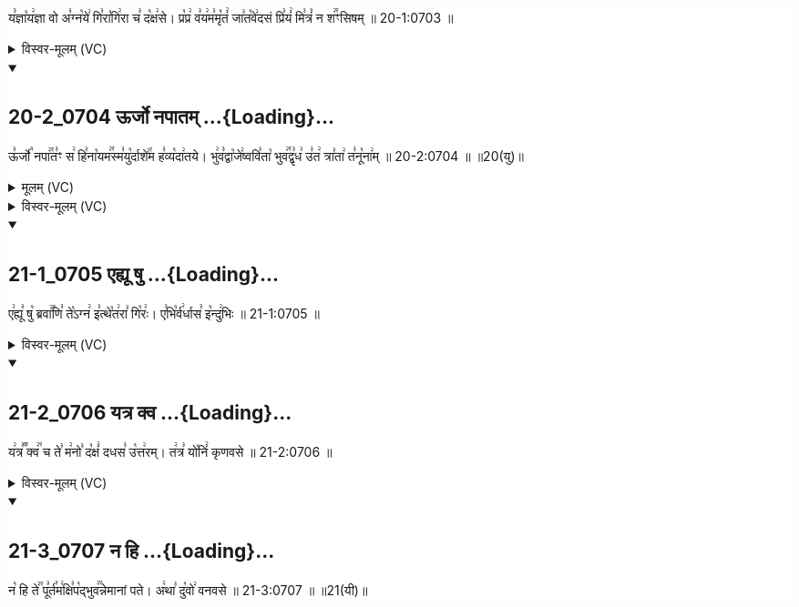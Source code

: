 य꣣ज्ञा꣡य꣢ज्ञा वो अ꣣ग्न꣡ये꣢ गि꣣रा꣡गि꣢रा च꣣ द꣡क्ष꣢से। प्र꣡प्र꣢ व꣣य꣢म꣣मृ꣡तं꣢ जा꣣त꣡वे꣢दसं प्रि꣣यं꣢ मि꣣त्रं꣡ न श꣢꣯ꣳसिषम् ॥ 20-1:0703 ॥

<details><summary>विस्वर-मूलम् (VC)</summary></details>
</details>
</div>
<div class="js_include" includetitle="true" newlevelforh1="2" unfilled url="/vedAH_sAma/kauthumam/saMhitA/mUlam/4_uttarArchikaH/1/1/20-2_0704_Urjo_napAtam.md">
<details open><summary><h2>20-2_0704 ऊर्जो नपातम् ...{Loading}...</h2></summary>

ऊ꣣र्जो꣡ नपा꣢꣯त꣣ꣳ स꣢ हि꣣ना꣡यम꣢꣯स्म꣣यु꣡र्दाशे꣢꣯म ह꣣व्य꣡दा꣢तये। भु꣢व꣣द्वा꣡जे꣢ष्ववि꣣ता꣡ भुव꣢꣯द्वृ꣣ध꣢ उ꣣त꣢ त्रा꣣ता꣢ त꣣नू꣡ना꣢म् ॥ 20-2:0704 ॥ ॥20(यु)॥

<details><summary>मूलम् (VC)</summary>

ऊ꣣र्जो꣡ नपा꣢꣯त꣣ꣳ स꣢ हि꣣ना꣡यम꣢꣯स्म꣣यु꣡र्दाशे꣢꣯म ह꣣व्य꣡दा꣢तये । भु꣢व꣣द्वा꣡जे꣢ष्ववि꣣ता꣡ भुव꣢꣯द्वृ꣣ध꣢ उ꣣त꣢ त्रा꣣ता꣢ त꣣नू꣡ना꣢म् ॥७०४॥
</details>
<details><summary>विस्वर-मूलम् (VC)</summary>

ऊर्जो नपातꣳ स हिनायमस्मयुर्दाशेम हव्यदातये । भुवद्वाजेष्वविता भुवद्वृध उत त्राता तनूनाम् ॥७०४॥
</details>
</details>
</div>
<div class="js_include" includetitle="true" newlevelforh1="2" unfilled url="/vedAH_sAma/kauthumam/saMhitA/mUlam/4_uttarArchikaH/1/1/21-1_0705_ehyU_Shu.md">
<details open><summary><h2>21-1_0705 एह्यू षु ...{Loading}...</h2></summary>

ए꣢ह्यू꣣ षु꣡ ब्रवा꣢꣯णि꣣ ते꣡ऽग्न꣢ इ꣣त्थे꣡त꣢रा꣣ गि꣡रः꣢। ए꣣भि꣡र्व꣢र्धास꣣ इ꣡न्दु꣢भिः ॥ 21-1:0705 ॥

<details><summary>विस्वर-मूलम् (VC)</summary>

एह्यू षु ब्रवाणि तेऽग्न इत्थेतरा गिरः । एभिर्वर्धास इन्दुभिः ॥७०५॥
</details>
</details>
</div>
<div class="js_include" includetitle="true" newlevelforh1="2" unfilled url="/vedAH_sAma/kauthumam/saMhitA/mUlam/4_uttarArchikaH/1/1/21-2_0706_yatra_kva.md">
<details open><summary><h2>21-2_0706 यत्र क्व ...{Loading}...</h2></summary>

य꣢त्र꣣꣬ क्व꣢꣯ च ते꣣ म꣢नो꣣ द꣡क्षं꣢ दधस꣣ उ꣡त्त꣢रम्। त꣢त्र꣣ यो꣡निं꣢ कृणवसे ॥ 21-2:0706 ॥

<details><summary>विस्वर-मूलम् (VC)</summary>

यत्र क्व च ते मनो दक्षं दधस उत्तरम् । तत्र योनिं कृणवसे ॥७०६॥
</details>
</details>
</div>
<div class="js_include" includetitle="true" newlevelforh1="2" unfilled url="/vedAH_sAma/kauthumam/saMhitA/mUlam/4_uttarArchikaH/1/1/21-3_0707_na_hi.md">
<details open><summary><h2>21-3_0707 न हि ...{Loading}...</h2></summary>

न꣡ हि ते꣢꣯ पू꣣र्त꣡म꣢क्षि꣣प꣡द्भुव꣢꣯न्नेमानां पते। अ꣢था꣣ दु꣡वो꣢ वनवसे ॥ 21-3:0707 ॥ ॥21(यी)॥
